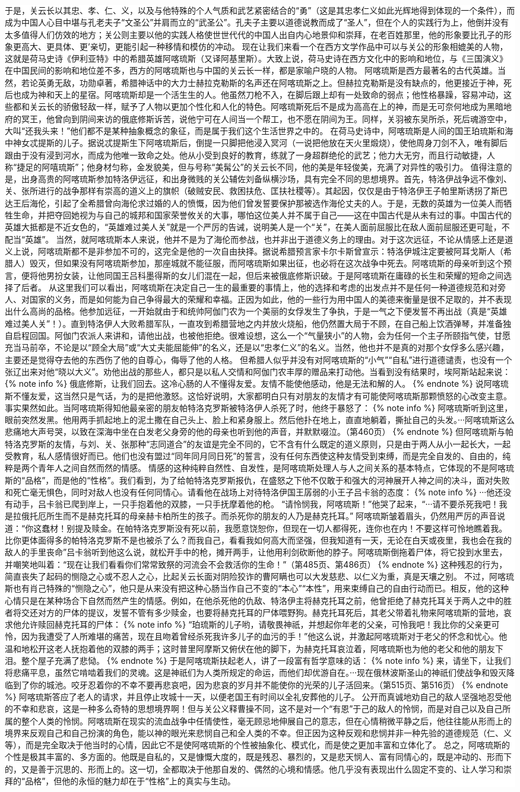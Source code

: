 于是，关云长以其忠、孝、仁、义，以及与他特殊的个人气质和武艺紧密结合的“勇”（这是其忠孝仁义如此光辉地得到体现的一个条件），而成为中国人心目中堪与孔老夫子“文圣公”并肩而立的“武圣公”。孔夫子主要以道德说教而成了“圣人”，但在个人的实践行为上，他倒并没有太多值得人们仿效的地方；关公则主要以他的实践人格使世世代代的中国人出自内心地景仰和崇拜，在老百姓那里，他的形象要比孔子的形象更高大、更具体、更’亲切，更能引起一种移情和模仿的冲动。
现在让我们来看一个在西方文学作品中可以与关公的形象相媲美的人物，这就是荷马史诗《伊利亚特》中的希腊英雄阿喀琉斯（又译阿基里斯）。大致上说，荷马史诗在西方文化中的影响和地位，与《三国演义》在中国民间的影响和地位差不多，西方的阿喀琉斯也与中国的关云长一样，都是家喻户晓的人物。
阿喀琉斯是西方最著名的古代英雄。当然，若论英勇无敌，功勋卓著，希腊神话中的大力士赫拉克勒斯的名声还在阿喀琉斯之上。但赫拉克勒斯是没有缺点的，他更接近于神，死后也成为神和天上的星宿。阿喀琉斯却是一个活生生的人。他虽然刀枪不入，在脚后跟上却有一处致命的弱点；他性格暴躁，容易冲动，这些都和关云长的骄傲轻敌一样，赋予了人物以更加个性化和人化的特色。阿喀琉斯死后不是成为高高在上的神，而是无可奈何地成为黑暗地府的冥王，他曾向到阴间来访的俄底修斯诉苦，说他宁可在人间当一个帮工，也不愿在阴间为王。同样，关羽被东吴所杀，死后魂游空中，大叫“还我头来！”他们都不是某种抽象概念的象征，而是属于我们这个生活世界之中的。
在荷马史诗中，阿喀琉斯是人间的国王珀琉斯和海中神女忒提斯的儿子。据说忒提斯生下阿喀琉斯后，倒提一只脚把他浸入冥河（一说把他放在天火里煅烧），使他周身刀剑不入，唯有脚后跟由于没有浸到河水，而成为他唯一致命之处。他从小受到良好的教育，练就了一身超群绝伦的武艺；他力大无穷，而且行动敏捷，人称“捷足的阿嘻琉斯”；他身材匀称，金发貌美，但与号称“美髯公”的关云长不同，他的美是年轻俊美，充满了对异性的吸引力。
值得注意的是，出身高贵的阿喀琉斯参加特洛伊远征，和出身微贱的关公辅佐刘备纵横沙场，具有完全不同的思想境界。首先，特洛伊战争远不像刘、关、张所进行的战争那样有崇高的道义上的旗帜（破贼安民、救困扶危、匡扶社稷等）。其起因，仅仅是由于特洛伊王子帕里斯诱拐了斯巴达王后海伦，引起了全希腊曾向海伦求过婚的人的愤慨，因为他们曾发誓要保护那被选作海伦丈夫的人。于是，无数的英雄为一位美人而牺牲生命，并把夺回她视为与自己的城邦和国家荣誉攸关的大事，哪怕这位美人并不属于自己——这在中国古代是从未有过的事。中国古代的英雄大抵都是不近女色的，“英雄难过美人关”就是一个严厉的告诫，说明美人是一个“关”，在美人面前屈服比在敌人面前屈服还更可耻，不配当“英雄”。
当然，就阿喀琉斯本人来说，他并不是为了海伦而参战，也并非出于道德义务上的理由。对于这次远征，不论从情感上还是道义上说，阿喀琉斯都不是非参加不可的，这完全是他的一次自由抉择。据说希腊预言家卡尔卡斯曾宣示：特洛伊城注定要被阿耳戈斯人（希腊人）毁灭，但如果没有阿喀琉斯参加，那座城就不能征服，而阿喀琉斯如果出征，也必将在这次战争中死去。阿喀琉斯的母亲听到这个预言，便将他男扮女装，让他同国王吕科墨得斯的女儿们混在一起，但后来被俄底修斯识破。于是阿喀琉斯在庸碌的长生和荣耀的短命之间选择了后者。
从这里我们可以看出，阿喀琉斯在决定自己一生的最重要的事情上，他的选择和考虑的出发点并不是任何一种道德规范和对旁人、对国家的义务，而是如何能为自己争得最大的荣耀和幸福。正因为如此，他的一些行为用中国人的美德来衡量是很不足取的，并不表现出什么高尚的品格。他参加远征，一开始就由于和统帅阿伽门农为一个美丽的女俘发生了争执，于是一气之下便发誓不再出战（真是“英雄难过美人关”！）。直到特洛伊人大败希腊军队，一直攻到希腊营地之内并放火烧船，他仍然置大局于不顾，在自己船上饮酒弹琴，并准备独自启程回国。阿伽门农派人来讲和，请他出战，也被他拒绝。很难设想，这么一个“气量狭小”的人物，会为任何一个主子所颐指气使，甘愿充当马前卒，不论是以“顾全大局”或“大丈夫能屈能伸”的名义，还是以“忠孝仁义”的名义。当然，他也并不是真的对那个女俘多么感兴趣，主要还是觉得夺去他的东西伤了他的自尊心，侮辱了他的人格。
但希腊人似乎并没有对阿喀琉斯的“小气”“自私”进行道德谴责，也没有一个张辽出来对他“晓以大义”。劝他出战的那些人，都只是以私人交情和阿伽门农丰厚的赠品来打动他。当看到没有结果时，埃阿斯站起来说：
{% note info %}
俄底修斯，让我们回去。这冷心肠的人不懂得友爱。友情不能使他感动，他是无法和解的人。
{% endnote %}
说阿喀琉斯不懂友爱，这当然只是气话，为的是把他激怒。这恰好说明，大家都明白只有对朋友的友情才有可能使阿喀琉斯那颗愤怒的心改变主意。事实果然如此。当阿喀琉斯得知他最亲密的朋友帕特洛克罗斯被特洛伊人杀死了时，他终于暴怒了：
{% note info %}
阿喀琉斯听到这里，眼前突然发黑。他用两手抓起地上的泥土撒在自己头上、脸上和紧身服上。然后他扑在地上，直直地躺着，撕扯自己的头发。···阿喀琉斯这么悲痛地大声号哭，以致在深海中坐在白发老父身旁的他的母亲也听到他的声音，并默默啜泣。（第460页）
{% endnote %}
但阿喀琉斯与帕特洛克罗斯的友情，与刘、关、张那种“志同道合”的友谊是完全不同的，它不含有什么既定的道义原则，只是由于两人从小一起长大，一起受教育，私人感情很好而已。他们也没有盟过“同年同月同日死”的誓言，没有任何东西使这种友情受到束缚，而是完全自发的、自由的，纯粹是两个青年人之间自然而然的情感。
情感的这种纯粹自然性、自发性，是阿喀琉斯处理人与人之间关系的基本特点，它体现的不是阿喀琉斯的“品格”，而是他的“性格”。我们看到，为了给帕特洛克罗斯报仇，在盛怒之下他不仅敢于和强大的河神展开人神之间的决斗，面对失败和死亡毫无惧色，同时对敌人也没有任何同情心。请看他在战场上对待特洛伊国王孱弱的小王子吕卡翁的态度：
{% note info %}
···他还没有动手，吕卡翁已爬到岸上，一只手抱着他的双膝，一只手抚摩着他的枪。
“请怜悯我，阿喀琉斯！”他哭了起来，“···请不要杀死我吧！我是拉俄托厄所生而不是赫克托耳的母亲赫卡柏所生的孩子。而杀死你的朋友的人乃是赫克托耳。”
阿喀琉斯皱着眉头，仍然用严厉的声音说道：“你这蠢材！别提及赎金。在帕特洛克罗斯没有死以前，我愿意饶恕你，但现在一切人都得死，连你也在内！不要这样可怜地瞧着我。比你更体面得多的帕特洛克罗斯不是也被杀了么？而我自己，看看我如何高大而坚强，但我知道有一天，无论在白天或夜里，我也会在我的敌人的手里丧命”吕卡翁听到他这么说，就松开手中的枪，摊开两手，让他用利剑砍断他的脖子。阿喀琉斯倒拖着尸体，将它投到水里去，并嘲笑地叫着：“现在让我们看看你们常常致祭的河流会不会救活你的生命！”（第485页、第486页）
{% endnote %}
这种残忍的行为，简直丧失了起码的恻隐之心或不忍人之心，比起关云长面对阴险狡诈的曹阿瞒也可以大发慈悲、以仁义为重，真是天壤之别。
不过，阿喀琉斯也有肖己特殊的“恻隐之心”，他只是从来没有把这种心肠当作自己不变的“本心”“本性”，用来束缚自己的自由行动而已。相反，他的这种心情只是在某种场合下自然而然产生的情感。例如，在他杀死他的仇敌、特洛伊主将赫克托耳之前，他曾拒绝了赫克托耳关于两人之中的胜者将交还对方的尸体的提议，发誓不管有多少赎金，也要将赫克托耳的尸体喂野狗。赫克托耳死后，其老父带着礼物来阿喀琉斯的营地，哀求他允许赎回赫克托耳的尸体：
{% note info %}
“珀琉斯的儿子哟，请敬畏神祇，并想起你年老的父亲，可怜我吧！我比你的父亲更可怜，因为我遭受了人所难堪的痛苦，现在且吻着曾经杀死我许多儿子的血污的手！”他这么说，并激起阿喀琉斯对于老父的怀念和忧心。他温和地松开这老人抚抱着他的双膝的两手；这时普里阿摩斯又俯伏在他的脚下，为赫克托耳哀泣着，阿喀琉斯也为他的老父和他的朋友下泪。整个屋子充满了悲恸。
{% endnote %}
于是阿喀琉斯扶起老人，讲了一段富有哲学意味的话：
{% note info %}
来，请坐下，让我们将悲痛平息，虽然它啃啮着我们的灵魂。这是神祇们为人类所规定的命运，而他们却优游自在。···现在俄林波斯圣山的神祇们使战争和毁灭降临到了你的城池。咬牙忍着你的不幸不要再悲哀吧，因为悲哀的岁月并不能使你的光荣的儿子活回来。（第515页、第516页）
{% endnote %}
阿喀琉斯答应了老人的请求，并且停止攻城十一天，以便老国王有时间以全礼安葬他的儿子。
公开而真诚地劝自己的敌人坚强地忍受他的不幸和悲哀，这是一种多么奇特的思想境界啊！但与关公义释曹操不同，这不是对一个“有恩”于己的敌人的怜悯，而是对自己以及自己所属的整个人类的怜悯。阿喀琉斯在现实的流血战争中任情使性，毫无顾忌地伸展自己的意志，但在心情稍微平静之后，他往往能从形而上的境界来反观自己和自己扮演的角色，能以神的眼光来悲悯自己和全人类的不幸。但正因为这种反观和悲悯并非一种先验的道德规范（仁、义等），而是完全取决于他当时的心情，因此它不是使阿喀琉斯的个性被抽象化、模式化，而是使之更加丰富和立体化了。
总之，阿喀琉斯的个性是极其丰富的、多方面的。他既是自私的，又是慷慨大度的，既是残忍、暴烈的，又是悲天悯人、富有同情心的，既是冲动的、形而下的，又是善于沉思的、形而上的。这一切，全都取决于他那自发的、偶然的心境和情感。他几乎没有表现出什么固定不变的、让人学习和崇拜的“品格”，但他的永恒的魅力却在于“性格”上的真实与生动。